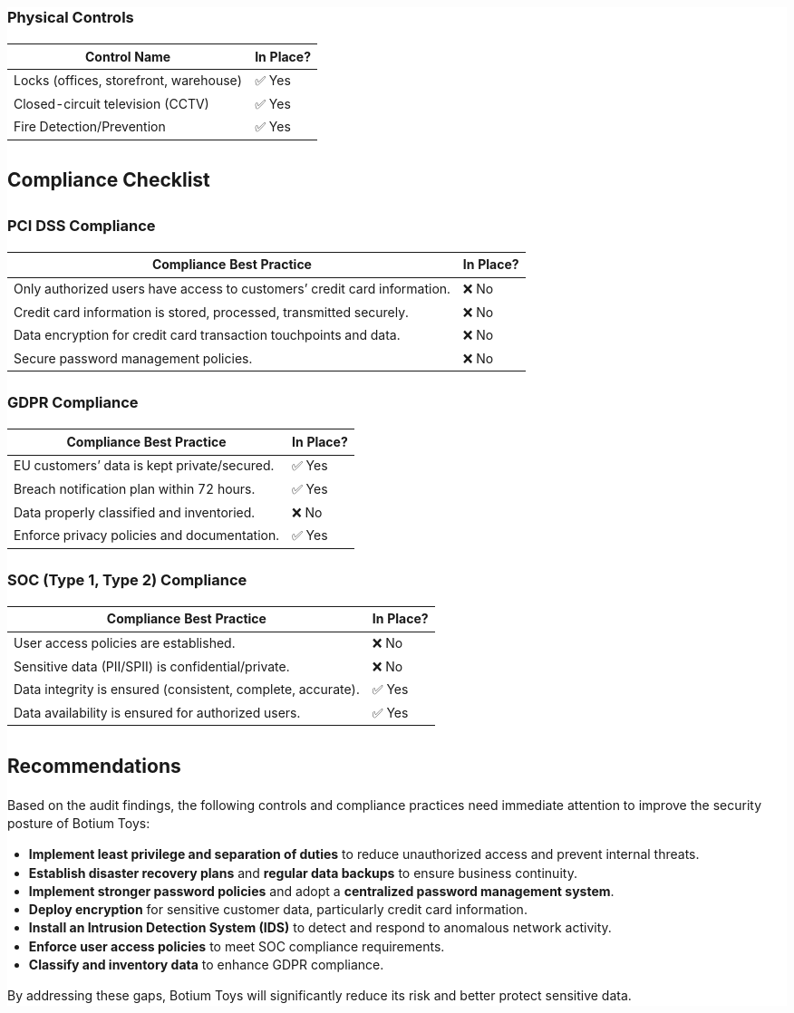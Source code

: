 ### Physical Controls
| Control Name             | In Place?    |
|--------------------------|--------------|
| Locks (offices, storefront, warehouse) | ✅ Yes |
| Closed-circuit television (CCTV) | ✅ Yes  |
| Fire Detection/Prevention | ✅ Yes       |

## Compliance Checklist

### PCI DSS Compliance
| Compliance Best Practice                                      | In Place?    |
|---------------------------------------------------------------|--------------|
| Only authorized users have access to customers’ credit card information. | ❌ No |
| Credit card information is stored, processed, transmitted securely.       | ❌ No |
| Data encryption for credit card transaction touchpoints and data.         | ❌ No |
| Secure password management policies.                                       | ❌ No |

### GDPR Compliance
| Compliance Best Practice                                      | In Place?    |
|---------------------------------------------------------------|--------------|
| EU customers’ data is kept private/secured.                              | ✅ Yes |
| Breach notification plan within 72 hours.                                | ✅ Yes |
| Data properly classified and inventoried.                                | ❌ No  |
| Enforce privacy policies and documentation.                              | ✅ Yes |

### SOC (Type 1, Type 2) Compliance
| Compliance Best Practice                                      | In Place?    |
|---------------------------------------------------------------|--------------|
| User access policies are established.                                   | ❌ No  |
| Sensitive data (PII/SPII) is confidential/private.                       | ❌ No  |
| Data integrity is ensured (consistent, complete, accurate).              | ✅ Yes |
| Data availability is ensured for authorized users.                      | ✅ Yes |

## Recommendations

Based on the audit findings, the following controls and compliance practices need immediate attention to improve the security posture of Botium Toys:

- **Implement least privilege and separation of duties** to reduce unauthorized access and prevent internal threats.
- **Establish disaster recovery plans** and **regular data backups** to ensure business continuity.
- **Implement stronger password policies** and adopt a **centralized password management system**.
- **Deploy encryption** for sensitive customer data, particularly credit card information.
- **Install an Intrusion Detection System (IDS)** to detect and respond to anomalous network activity.
- **Enforce user access policies** to meet SOC compliance requirements.
- **Classify and inventory data** to enhance GDPR compliance.

By addressing these gaps, Botium Toys will significantly reduce its risk and better protect sensitive data.




